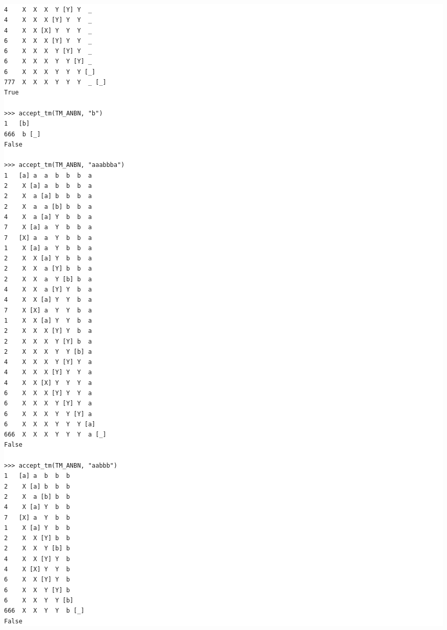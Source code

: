     4    X  X  X  Y [Y] Y  _ 
    4    X  X  X [Y] Y  Y  _ 
    4    X  X [X] Y  Y  Y  _ 
    6    X  X  X [Y] Y  Y  _ 
    6    X  X  X  Y [Y] Y  _ 
    6    X  X  X  Y  Y [Y] _ 
    6    X  X  X  Y  Y  Y [_]
    777  X  X  X  Y  Y  Y  _ [_]
    True
    
    >>> accept_tm(TM_ANBN, "b")
    1   [b]
    666  b [_]
    False
    
    >>> accept_tm(TM_ANBN, "aaabbba")
    1   [a] a  a  b  b  b  a 
    2    X [a] a  b  b  b  a 
    2    X  a [a] b  b  b  a 
    2    X  a  a [b] b  b  a 
    4    X  a [a] Y  b  b  a 
    7    X [a] a  Y  b  b  a 
    7   [X] a  a  Y  b  b  a 
    1    X [a] a  Y  b  b  a 
    2    X  X [a] Y  b  b  a 
    2    X  X  a [Y] b  b  a 
    2    X  X  a  Y [b] b  a 
    4    X  X  a [Y] Y  b  a 
    4    X  X [a] Y  Y  b  a 
    7    X [X] a  Y  Y  b  a 
    1    X  X [a] Y  Y  b  a 
    2    X  X  X [Y] Y  b  a 
    2    X  X  X  Y [Y] b  a 
    2    X  X  X  Y  Y [b] a 
    4    X  X  X  Y [Y] Y  a 
    4    X  X  X [Y] Y  Y  a 
    4    X  X [X] Y  Y  Y  a 
    6    X  X  X [Y] Y  Y  a 
    6    X  X  X  Y [Y] Y  a 
    6    X  X  X  Y  Y [Y] a 
    6    X  X  X  Y  Y  Y [a]
    666  X  X  X  Y  Y  Y  a [_]
    False
    
    >>> accept_tm(TM_ANBN, "aabbb")
    1   [a] a  b  b  b 
    2    X [a] b  b  b 
    2    X  a [b] b  b 
    4    X [a] Y  b  b 
    7   [X] a  Y  b  b 
    1    X [a] Y  b  b 
    2    X  X [Y] b  b 
    2    X  X  Y [b] b 
    4    X  X [Y] Y  b 
    4    X [X] Y  Y  b 
    6    X  X [Y] Y  b 
    6    X  X  Y [Y] b 
    6    X  X  Y  Y [b]
    666  X  X  Y  Y  b [_]
    False
    